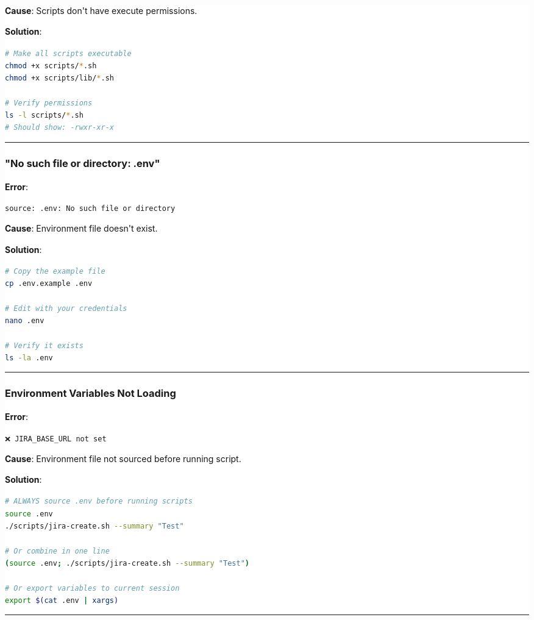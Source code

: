 **Cause**: Scripts don't have execute permissions.

**Solution**:
```bash
# Make all scripts executable
chmod +x scripts/*.sh
chmod +x scripts/lib/*.sh

# Verify permissions
ls -l scripts/*.sh
# Should show: -rwxr-xr-x
```

---

### "No such file or directory: .env"

**Error**:
```
source: .env: No such file or directory
```

**Cause**: Environment file doesn't exist.

**Solution**:
```bash
# Copy the example file
cp .env.example .env

# Edit with your credentials
nano .env

# Verify it exists
ls -la .env
```

---

### Environment Variables Not Loading

**Error**:
```
❌ JIRA_BASE_URL not set
```

**Cause**: Environment file not sourced before running script.

**Solution**:
```bash
# ALWAYS source .env before running scripts
source .env
./scripts/jira-create.sh --summary "Test"

# Or combine in one line
(source .env; ./scripts/jira-create.sh --summary "Test")

# Or export variables to current session
export $(cat .env | xargs)
```

---